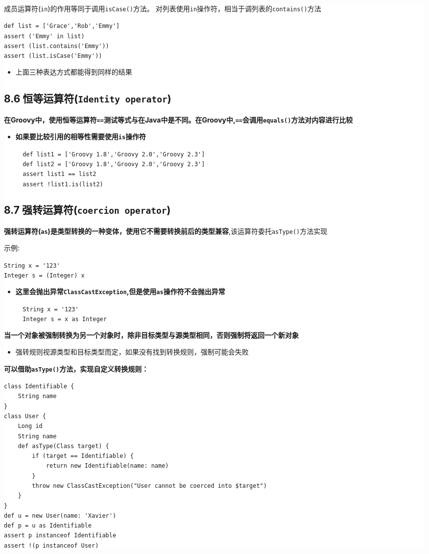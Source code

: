 成员运算符(`in`)的作用等同于调用`isCase()`方法。 对列表使用`in`操作符，相当于调列表的`contains()`方法

	def list = ['Grace','Rob','Emmy']
	assert ('Emmy' in list)    
	assert (list.contains('Emmy'))
	assert (list.isCase('Emmy'))

- 上面三种表达方式都能得到同样的结果

## 8.6 恒等运算符(`Identity operator`)

**在Groovy中，使用恒等运算符`==`测试等式与在Java中是不同。在Groovy中,`==`会调用`equals()`方法对内容进行比较**

- **如果要比较引用的相等性需要使用`is`操作符**

		def list1 = ['Groovy 1.8','Groovy 2.0','Groovy 2.3']        
		def list2 = ['Groovy 1.8','Groovy 2.0','Groovy 2.3']        
		assert list1 == list2                                       
		assert !list1.is(list2)    


## 8.7 强转运算符(`coercion operator`)

**强转运算符(`as`)是类型转换的一种变体，使用它不需要转换前后的类型兼容**,该运算符委托`asType()`方法实现

示例:
	
	String x = '123'
	Integer s = (Integer) x        

- **这里会抛出异常`ClassCastException`,但是使用`as`操作符不会抛出异常**

		String x = '123'
		Integer s = x as Integer   


**当一个对象被强制转换为另一个对象时，除非目标类型与源类型相同，否则强制将返回一个新对象**

-  强转规则视源类型和目标类型而定，如果没有找到转换规则，强制可能会失败

**可以借助`asType()`方法，实现自定义转换规则：**

	class Identifiable {
	    String name
	}
	class User {
	    Long id
	    String name
	    def asType(Class target) {                                              
	        if (target == Identifiable) {
	            return new Identifiable(name: name)
	        }
	        throw new ClassCastException("User cannot be coerced into $target")
	    }
	}
	def u = new User(name: 'Xavier')                                            
	def p = u as Identifiable                                                   
	assert p instanceof Identifiable                                            
	assert !(p instanceof User)     
	